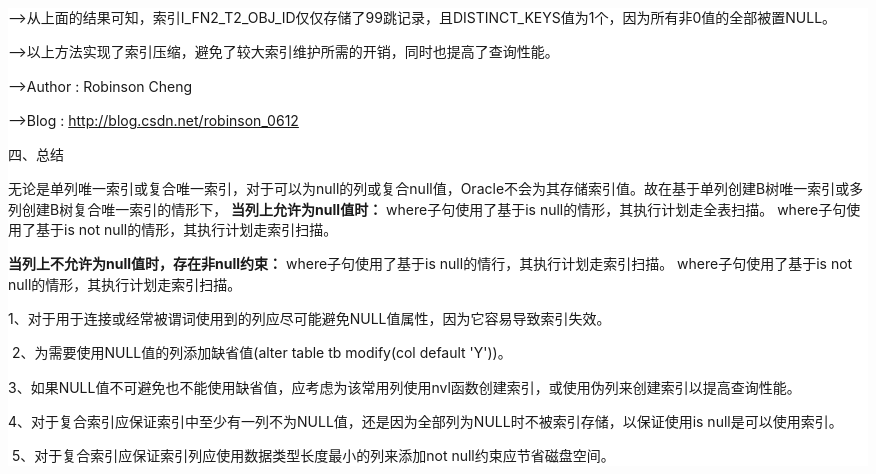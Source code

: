   

-->从上面的结果可知，索引I_FN2_T2_OBJ_ID仅仅存储了99跳记录，且DISTINCT_KEYS值为1个，因为所有非0值的全部被置NULL。  

-->以上方法实现了索引压缩，避免了较大索引维护所需的开销，同时也提高了查询性能。  

-->Author : Robinson Cheng  

-->Blog :   <http://blog.csdn.net/robinson_0612>  

四、总结

无论是单列唯一索引或复合唯一索引，对于可以为null的列或复合null值，Oracle不会为其存储索引值。故在基于单列创建B树唯一索引或多列创建B树复合唯一索引的情形下，
**当列上允许为null值时：**
  where子句使用了基于is null的情形，其执行计划走全表扫描。
  where子句使用了基于is not null的情形，其执行计划走索引扫描。

**当列上不允许为null值时，存在非null约束：**
  where子句使用了基于is null的情行，其执行计划走索引扫描。
  where子句使用了基于is not null的情形，其执行计划走索引扫描。

​    1、对于用于连接或经常被谓词使用到的列应尽可能避免NULL值属性，因为它容易导致索引失效。

​    2、为需要使用NULL值的列添加缺省值(alter table tb modify(col default 'Y'))。

​    3、如果NULL值不可避免也不能使用缺省值，应考虑为该常用列使用nvl函数创建索引，或使用伪列来创建索引以提高查询性能。

​    4、对于复合索引应保证索引中至少有一列不为NULL值，还是因为全部列为NULL时不被索引存储，以保证使用is null是可以使用索引。

​    5、对于复合索引应保证索引列应使用数据类型长度最小的列来添加not null约束应节省磁盘空间。